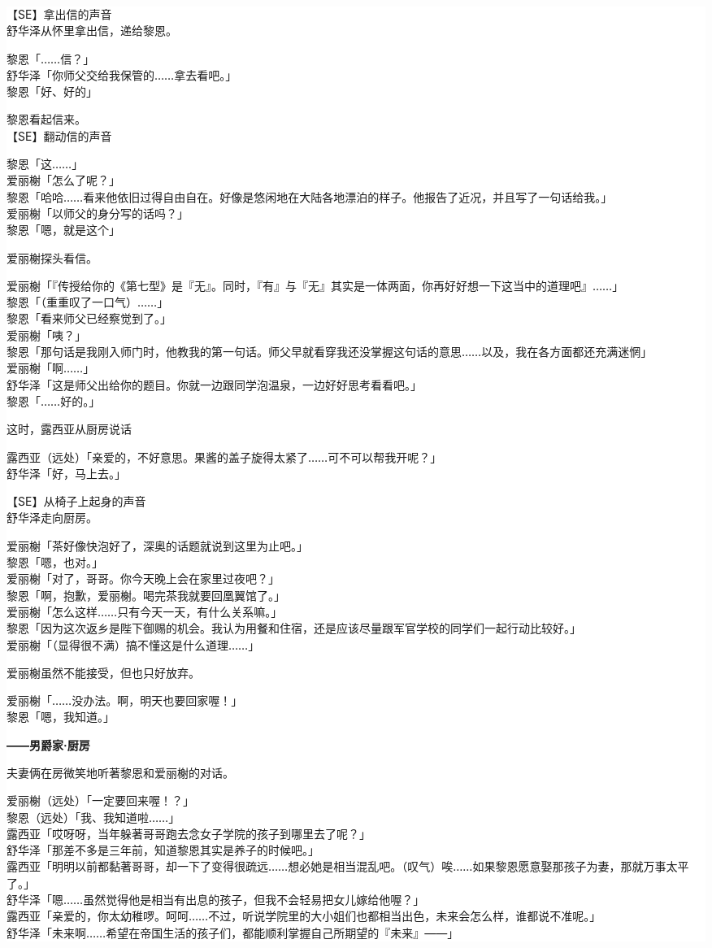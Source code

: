 【SE】拿出信的声音  
舒华泽从怀里拿出信，递给黎恩。  

黎恩「……信？」  
舒华泽「你师父交给我保管的……拿去看吧。」  
黎恩「好、好的」  

黎恩看起信来。  
【SE】翻动信的声音  

黎恩「这……」  
爱丽榭「怎么了呢？」  
黎恩「哈哈……看来他依旧过得自由自在。好像是悠闲地在大陆各地漂泊的样子。他报告了近况，并且写了一句话给我。」  
爱丽榭「以师父的身分写的话吗？」  
黎恩「嗯，就是这个」  

爱丽榭探头看信。  

爱丽榭「『传授给你的《第七型》是『无』。同时，『有』与『无』其实是一体两面，你再好好想一下这当中的道理吧』……」  
黎恩「（重重叹了一口气）……」  
黎恩「看来师父已经察觉到了。」  
爱丽榭「咦？」  
黎恩「那句话是我刚入师门时，他教我的第一句话。师父早就看穿我还没掌握这句话的意思……以及，我在各方面都还充满迷惘」  
爱丽榭「啊……」  
舒华泽「这是师父出给你的题目。你就一边跟同学泡温泉，一边好好思考看看吧。」  
黎恩「……好的。」  

这时，露西亚从厨房说话  

露西亚（远处）「亲爱的，不好意思。果酱的盖子旋得太紧了……可不可以帮我开呢？」  
舒华泽「好，马上去。」  

【SE】从椅子上起身的声音  
舒华泽走向厨房。  

爱丽榭「茶好像快泡好了，深奥的话题就说到这里为止吧。」  
黎恩「嗯，也对。」  
爱丽榭「对了，哥哥。你今天晚上会在家里过夜吧？」  
黎恩「啊，抱歉，爱丽榭。喝完茶我就要回凰翼馆了。」  
爱丽榭「怎么这样……只有今天一天，有什么关系嘛。」  
黎恩「因为这次返乡是陛下御赐的机会。我认为用餐和住宿，还是应该尽量跟军官学校的同学们一起行动比较好。」  
爱丽榭「（显得很不满）搞不懂这是什么道理……」  

爱丽榭虽然不能接受，但也只好放弃。  

爱丽榭「……没办法。啊，明天也要回家喔！」  
黎恩「嗯，我知道。」  

**——男爵家·厨房**  

夫妻俩在房微笑地听著黎恩和爱丽榭的对话。  

爱丽榭（远处）「一定要回来喔！？」  
黎恩（远处）「我、我知道啦……」  
露西亚「哎呀呀，当年躲著哥哥跑去念女子学院的孩子到哪里去了呢？」  
舒华泽「那差不多是三年前，知道黎恩其实是养子的时候吧。」  
露西亚「明明以前都黏著哥哥，却一下了变得很疏远……想必她是相当混乱吧。（叹气）唉……如果黎恩愿意娶那孩子为妻，那就万事太平了。」  
舒华泽「嗯……虽然觉得他是相当有出息的孩子，但我不会轻易把女儿嫁给他喔？」  
露西亚「亲爱的，你太幼稚啰。呵呵……不过，听说学院里的大小姐们也都相当出色，未来会怎么样，谁都说不准呢。」  
舒华泽「未来啊……希望在帝国生活的孩子们，都能顺利掌握自己所期望的『未来』——」  

